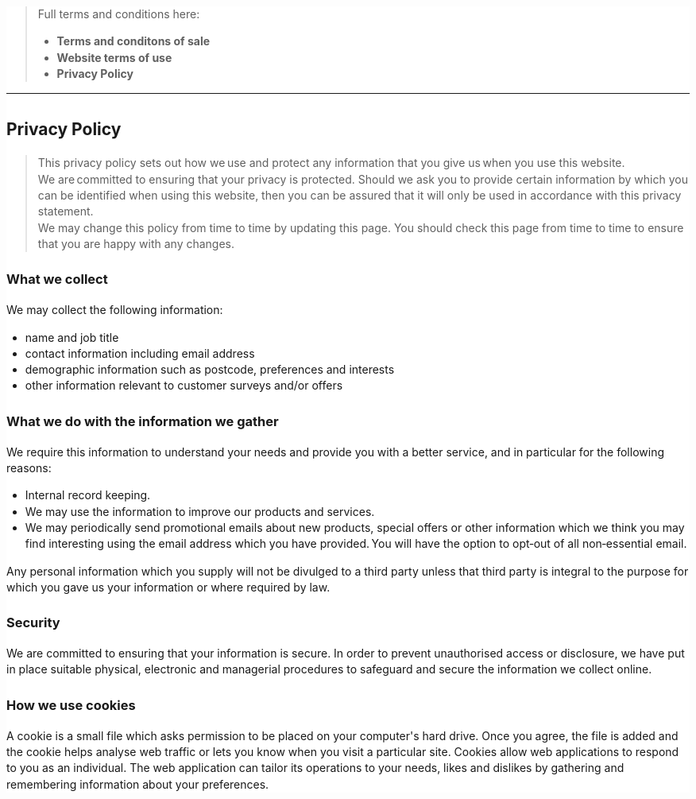 > Full terms and conditions here:
> * **Terms and conditons of sale**  
> * **Website terms of use**  
> * **Privacy Policy**

---

## Privacy Policy

> This privacy policy sets out how we use and protect any information that you give us when you use this website.  
> We are committed to ensuring that your privacy is protected. Should we ask you to provide certain information by which you can be identified when using this website, then you can be assured that it will only be used in accordance with this privacy statement.  
> We may change this policy from time to time by updating this page. You should check this page from time to time to ensure that you are happy with any changes.

### **What we collect**

We may collect the following information:

- name and job title  
- contact information including email address  
- demographic information such as postcode, preferences and interests  
- other information relevant to customer surveys and/or offers

### **What we do with the information we gather**

We require this information to understand your needs and provide you with a better service, and in particular for the following reasons:

- Internal record keeping.  
- We may use the information to improve our products and services.  
- We may periodically send promotional emails about new products, special offers or other information which we think you may find interesting using the email address which you have provided. You will have the option to opt‑out of all non‑essential email.

Any personal information which you supply will not be divulged to a third party unless that third party is integral to the purpose for which you gave us your information or where required by law.

### **Security**

We are committed to ensuring that your information is secure. In order to prevent unauthorised access or disclosure, we have put in place suitable physical, electronic and managerial procedures to safeguard and secure the information we collect online.

### **How we use cookies**

A cookie is a small file which asks permission to be placed on your computer's hard drive. Once you agree, the file is added and the cookie helps analyse web traffic or lets you know when you visit a particular site. Cookies allow web applications to respond to you as an individual. The web application can tailor its operations to your needs, likes and dislikes by gathering and remembering information about your preferences.
